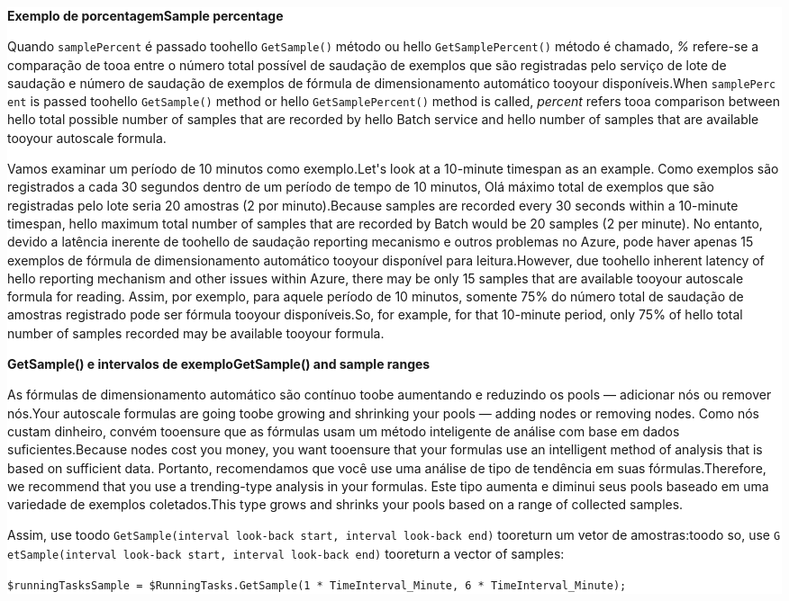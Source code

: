 <span data-ttu-id="e5796-427">**Exemplo de porcentagem**</span><span class="sxs-lookup"><span data-stu-id="e5796-427">**Sample percentage**</span></span>

<span data-ttu-id="e5796-428">Quando `samplePercent` é passado toohello `GetSample()` método ou hello `GetSamplePercent()` método é chamado, _%_ refere-se a comparação de tooa entre o número total possível de saudação de exemplos que são registradas pelo serviço de lote de saudação e número de saudação de exemplos de fórmula de dimensionamento automático tooyour disponíveis.</span><span class="sxs-lookup"><span data-stu-id="e5796-428">When `samplePercent` is passed toohello `GetSample()` method or hello `GetSamplePercent()` method is called, _percent_ refers tooa comparison between hello total possible number of samples that are recorded by hello Batch service and hello number of samples that are available tooyour autoscale formula.</span></span>

<span data-ttu-id="e5796-429">Vamos examinar um período de 10 minutos como exemplo.</span><span class="sxs-lookup"><span data-stu-id="e5796-429">Let's look at a 10-minute timespan as an example.</span></span> <span data-ttu-id="e5796-430">Como exemplos são registrados a cada 30 segundos dentro de um período de tempo de 10 minutos, Olá máximo total de exemplos que são registradas pelo lote seria 20 amostras (2 por minuto).</span><span class="sxs-lookup"><span data-stu-id="e5796-430">Because samples are recorded every 30 seconds within a 10-minute timespan, hello maximum total number of samples that are recorded by Batch would be 20 samples (2 per minute).</span></span> <span data-ttu-id="e5796-431">No entanto, devido a latência inerente de toohello de saudação reporting mecanismo e outros problemas no Azure, pode haver apenas 15 exemplos de fórmula de dimensionamento automático tooyour disponível para leitura.</span><span class="sxs-lookup"><span data-stu-id="e5796-431">However, due toohello inherent latency of hello reporting mechanism and other issues within Azure, there may be only 15 samples that are available tooyour autoscale formula for reading.</span></span> <span data-ttu-id="e5796-432">Assim, por exemplo, para aquele período de 10 minutos, somente 75% do número total de saudação de amostras registrado pode ser fórmula tooyour disponíveis.</span><span class="sxs-lookup"><span data-stu-id="e5796-432">So, for example, for that 10-minute period, only 75% of hello total number of samples recorded may be available tooyour formula.</span></span>

<span data-ttu-id="e5796-433">**GetSample() e intervalos de exemplo**</span><span class="sxs-lookup"><span data-stu-id="e5796-433">**GetSample() and sample ranges**</span></span>

<span data-ttu-id="e5796-434">As fórmulas de dimensionamento automático são contínuo toobe aumentando e reduzindo os pools &mdash; adicionar nós ou remover nós.</span><span class="sxs-lookup"><span data-stu-id="e5796-434">Your autoscale formulas are going toobe growing and shrinking your pools &mdash; adding nodes or removing nodes.</span></span> <span data-ttu-id="e5796-435">Como nós custam dinheiro, convém tooensure que as fórmulas usam um método inteligente de análise com base em dados suficientes.</span><span class="sxs-lookup"><span data-stu-id="e5796-435">Because nodes cost you money, you want tooensure that your formulas use an intelligent method of analysis that is based on sufficient data.</span></span> <span data-ttu-id="e5796-436">Portanto, recomendamos que você use uma análise de tipo de tendência em suas fórmulas.</span><span class="sxs-lookup"><span data-stu-id="e5796-436">Therefore, we recommend that you use a trending-type analysis in your formulas.</span></span> <span data-ttu-id="e5796-437">Este tipo aumenta e diminui seus pools baseado em uma variedade de exemplos coletados.</span><span class="sxs-lookup"><span data-stu-id="e5796-437">This type grows and shrinks your pools based on a range of collected samples.</span></span>

<span data-ttu-id="e5796-438">Assim, use toodo `GetSample(interval look-back start, interval look-back end)` tooreturn um vetor de amostras:</span><span class="sxs-lookup"><span data-stu-id="e5796-438">toodo so, use `GetSample(interval look-back start, interval look-back end)` tooreturn a vector of samples:</span></span>

```
$runningTasksSample = $RunningTasks.GetSample(1 * TimeInterval_Minute, 6 * TimeInterval_Minute);
```

